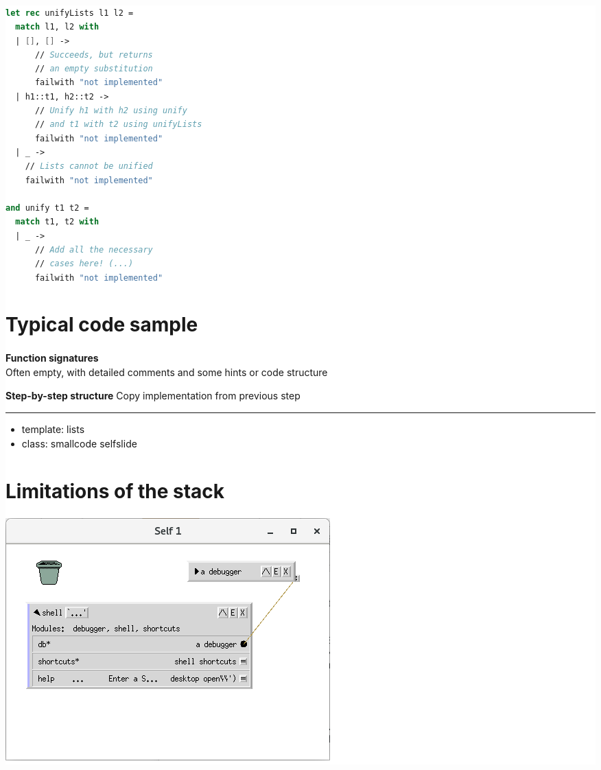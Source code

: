 ```fsharp
let rec unifyLists l1 l2 =
  match l1, l2 with
  | [], [] ->
      // Succeeds, but returns
      // an empty substitution
      failwith "not implemented"
  | h1::t1, h2::t2 ->
      // Unify h1 with h2 using unify
      // and t1 with t2 using unifyLists
      failwith "not implemented"
  | _ ->
    // Lists cannot be unified
    failwith "not implemented"

and unify t1 t2 =
  match t1, t2 with
  | _ ->
      // Add all the necessary
      // cases here! (...)
      failwith "not implemented"
```

# Typical code sample

**Function signatures**  
Often empty, with detailed comments and some hints or code structure

**Step-by-step structure**
Copy implementation from previous step

-----------------------------------------------------------------------------------------
- template: lists
- class: smallcode selfslide

# Limitations of the stack

![](img/self.png)
